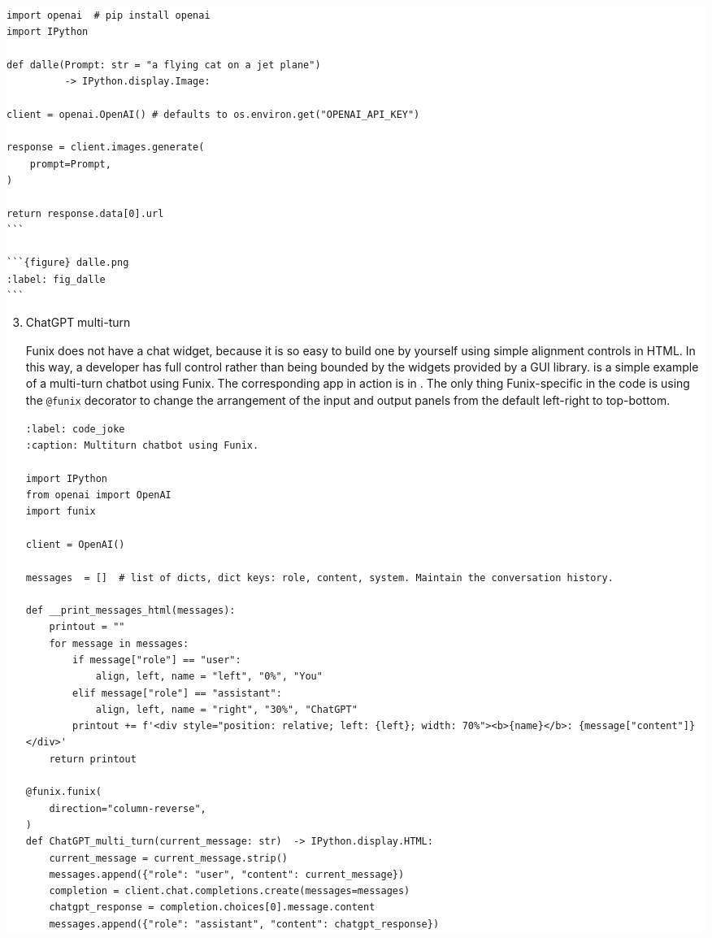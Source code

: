     import openai  # pip install openai
    import IPython 

    def dalle(Prompt: str = "a flying cat on a jet plane") 
              -> IPython.display.Image:

    client = openai.OpenAI() # defaults to os.environ.get("OPENAI_API_KEY")

    response = client.images.generate(
        prompt=Prompt,
    )

    return response.data[0].url
    ```
  
    ```{figure} dalle.png
    :label: fig_dalle
    ```
  
3. ChatGPT multi-turn

   Funix does not have a chat widget, because it is so easy to build one by yourself using simple alignment controls in HTML. In this way, a developer has full control rather than being bounded by the widgets provided by a GUI library. [](#code_joke) is a simple example of a multi-turn chatbot using Funix. The corresponding app in action is in [](#fig_joke). The only thing Funix-specific in the code is using the `@funix` decorator to change the arrangement of the input and output panels from the default left-right to top-bottom.


    ```{code} python
    :label: code_joke
    :caption: Multiturn chatbot using Funix.

    import IPython     
    from openai import OpenAI
    import funix

    client = OpenAI()

    messages  = []  # list of dicts, dict keys: role, content, system. Maintain the conversation history.

    def __print_messages_html(messages):
        printout = ""
        for message in messages:
            if message["role"] == "user":
                align, left, name = "left", "0%", "You"
            elif message["role"] == "assistant":
                align, left, name = "right", "30%", "ChatGPT"
            printout += f'<div style="position: relative; left: {left}; width: 70%"><b>{name}</b>: {message["content"]}</div>'
        return printout

    @funix.funix(
        direction="column-reverse",
    )
    def ChatGPT_multi_turn(current_message: str)  -> IPython.display.HTML:
        current_message = current_message.strip()
        messages.append({"role": "user", "content": current_message})
        completion = client.chat.completions.create(messages=messages)
        chatgpt_response = completion.choices[0].message.content
        messages.append({"role": "assistant", "content": chatgpt_response})
